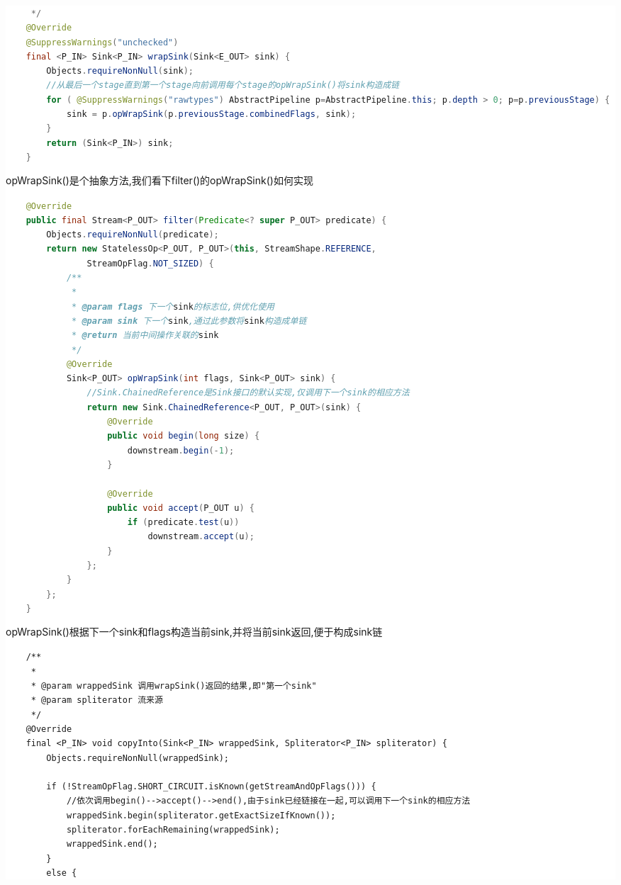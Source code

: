 ```java
     */
    @Override
    @SuppressWarnings("unchecked")
    final <P_IN> Sink<P_IN> wrapSink(Sink<E_OUT> sink) {
        Objects.requireNonNull(sink);
        //从最后一个stage直到第一个stage向前调用每个stage的opWrapSink()将sink构造成链
        for ( @SuppressWarnings("rawtypes") AbstractPipeline p=AbstractPipeline.this; p.depth > 0; p=p.previousStage) {
            sink = p.opWrapSink(p.previousStage.combinedFlags, sink);
        }
        return (Sink<P_IN>) sink;
    }
```
opWrapSink()是个抽象方法,我们看下filter()的opWrapSink()如何实现

```java
    @Override
    public final Stream<P_OUT> filter(Predicate<? super P_OUT> predicate) {
        Objects.requireNonNull(predicate);
        return new StatelessOp<P_OUT, P_OUT>(this, StreamShape.REFERENCE,
                StreamOpFlag.NOT_SIZED) {
            /**
             *
             * @param flags 下一个sink的标志位,供优化使用
             * @param sink 下一个sink,通过此参数将sink构造成单链
             * @return 当前中间操作关联的sink
             */
            @Override
            Sink<P_OUT> opWrapSink(int flags, Sink<P_OUT> sink) {
                //Sink.ChainedReference是Sink接口的默认实现,仅调用下一个sink的相应方法
                return new Sink.ChainedReference<P_OUT, P_OUT>(sink) {
                    @Override
                    public void begin(long size) {
                        downstream.begin(-1);
                    }
    
                    @Override
                    public void accept(P_OUT u) {
                        if (predicate.test(u))
                            downstream.accept(u);
                    }
                };
            }
        };
    }
```
opWrapSink()根据下一个sink和flags构造当前sink,并将当前sink返回,便于构成sink链
```
    /**
     *
     * @param wrappedSink 调用wrapSink()返回的结果,即"第一个sink"
     * @param spliterator 流来源
     */
    @Override
    final <P_IN> void copyInto(Sink<P_IN> wrappedSink, Spliterator<P_IN> spliterator) {
        Objects.requireNonNull(wrappedSink);
    
        if (!StreamOpFlag.SHORT_CIRCUIT.isKnown(getStreamAndOpFlags())) {
            //依次调用begin()-->accept()-->end(),由于sink已经链接在一起,可以调用下一个sink的相应方法
            wrappedSink.begin(spliterator.getExactSizeIfKnown());
            spliterator.forEachRemaining(wrappedSink);
            wrappedSink.end();
        }
        else {
```